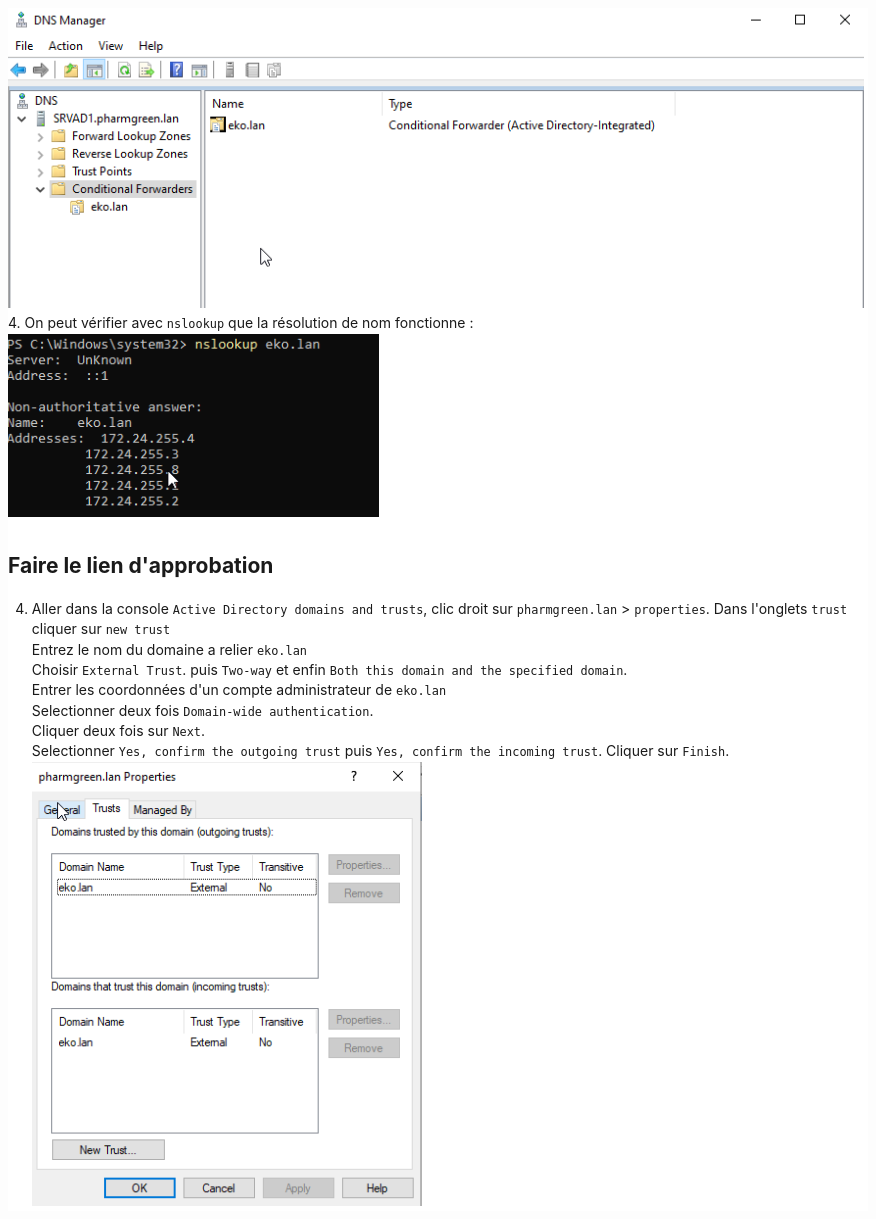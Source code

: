 ![screenshot](../Ressources/S9/Capture(2).png)  
4. On peut vérifier avec `nslookup` que la résolution de nom fonctionne :  
![screenshot](../Ressources/S9/Capture(6).png)  
## Faire le lien d'approbation
4. Aller dans la console `Active Directory domains and trusts`, clic droit sur `pharmgreen.lan` > `properties`. Dans l'onglets `trust` cliquer sur `new trust`  
   Entrez le nom du domaine a relier `eko.lan`  
   Choisir `External Trust`. puis `Two-way` et enfin `Both this domain and the specified domain`.  
   Entrer les coordonnées d'un compte administrateur de `eko.lan`  
   Selectionner deux fois `Domain-wide authentication`.  
   Cliquer deux fois sur `Next`.  
   Selectionner `Yes, confirm the outgoing trust` puis `Yes, confirm the incoming trust`. Cliquer sur `Finish`.  
![screenshot](../Ressources/S9/Capture(3).png)  